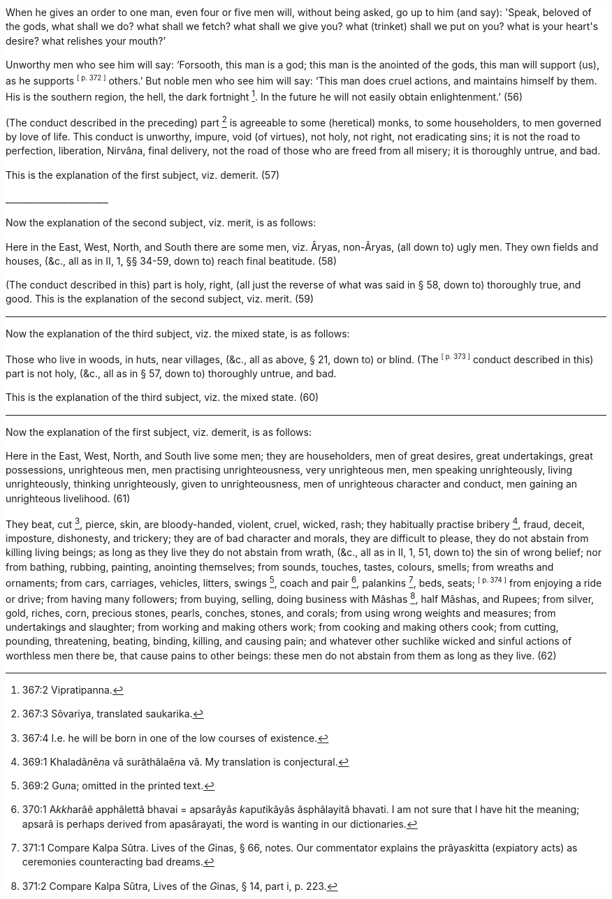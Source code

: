 When he gives an order to one man, even four or five men will, without being asked, go up to him (and say): 'Speak, beloved of the gods, what shall we do? what shall we fetch? what shall we give you? what (trinket) shall we put on you? what is your heart's desire? what relishes your mouth?’

Unworthy men who see him will say: ‘Forsooth, this man is a god; this man is the anointed of the gods, this man will support (us), as he supports <span id="p372"><sup><small>[ p. 372 ]</small></sup></span> others.’ But noble men who see him will say: ‘This man does cruel actions, and maintains himself by them. His is the southern region, the hell, the dark fortnight [^1081]. In the future he will not easily obtain enlightenment.’ (56)

(The conduct described in the preceding) part [^1082] is agreeable to some (heretical) monks, to some householders, to men governed by love of life. This conduct is unworthy, impure, void (of virtues), not holy, not right, not eradicating sins; it is not the road to perfection, liberation, Nirvâ<i>n</i>a, final delivery, not the road of those who are freed from all misery; it is thoroughly untrue, and bad.

This is the explanation of the first subject, viz. demerit. (57)

\_\_\_\_\_\_\_\_\_\_\_\_\_\_\_\_\_\_\_\_\_\_\_

Now the explanation of the second subject, viz. merit, is as follows:

Here in the East, West, North, and South there are some men, viz. Âryas, non-Âryas, (all down to) ugly men. They own fields and houses, (&c., all as in II, 1, §§ 34-59, down to) reach final beatitude. (58)

(The conduct described in this) part is holy, right, (all just the reverse of what was said in § 58, down to) thoroughly true, and good. This is the explanation of the second subject, viz. merit. (59)

---

Now the explanation of the third subject, viz. the mixed state, is as follows:

Those who live in woods, in huts, near villages, (&c., all as above, § 21, down to) or blind. (The <span id="p373"><sup><small>[ p. 373 ]</small></sup></span> conduct described in this) part is not holy, (&c., all as in § 57, down to) thoroughly untrue, and bad.

This is the explanation of the third subject, viz. the mixed state. (60)

---

Now the explanation of the first subject, viz. demerit, is as follows:

Here in the East, West, North, and South live some men; they are householders, men of great desires, great undertakings, great possessions, unrighteous men, men practising unrighteousness, very unrighteous men, men speaking unrighteously, living unrighteously, thinking unrighteously, given to unrighteousness, men of unrighteous character and conduct, men gaining an unrighteous livelihood. (61)

They beat, cut [^1083], pierce, skin, are bloody-handed, violent, cruel, wicked, rash; they habitually practise bribery [^1084], fraud, deceit, imposture, dishonesty, and trickery; they are of bad character and morals, they are difficult to please, they do not abstain from killing living beings; as long as they live they do not abstain from wrath, (&c., all as in II, 1, 51, down to) the sin of wrong belief; nor from bathing, rubbing, painting, anointing themselves; from sounds, touches, tastes, colours, smells; from wreaths and ornaments; from cars, carriages, vehicles, litters, swings [^1085], coach and pair [^1086], palankins [^1087], beds, seats; <span id="p374"><sup><small>[ p. 374 ]</small></sup></span> from enjoying a ride or drive; from having many followers; from buying, selling, doing business with Mâshas [^1088], half Mâshas, and Rupees; from silver, gold, riches, corn, precious stones, pearls, conches, stones, and corals; from using wrong weights and measures; from undertakings and slaughter; from working and making others work; from cooking and making others cook; from cutting, pounding, threatening, beating, binding, killing, and causing pain; and whatever other suchlike wicked and sinful actions of worthless men there be, that cause pains to other beings: these men do not abstain from them as long as they live. (62)


[^1033]: 355:2 Kiriyâ<i>th</i>â<i>n</i>ê = kriyâsthânam, literally, the subject of activity.
[^1034]: 356:1 Upa<i>s</i>ânta and anupa<i>s</i>ânta.
[^1035]: 356:2 Vibhaṅga, more literally, case.
[^1036]: 356:3 Da<i>n</i><i>d</i>asamâdâna, explained pâpôpâdâna.
[^1037]: 356:4 A difference is made between feeling (anubhavanti) and knowing (vidanti): (1) the sa<i>ñ</i><i>g</i><i>ñ</i>ins or rational beings feel and know impressions; (2) the Siddhas only know them; (3) the reasonless beings only feel them; (4) things without life neither know nor feel them. Sentient beings are those in Nos. 1 and 3.
[^1038]: 357:1 Compare Â<i>k</i>ârâṅga Sûtra II, 2, 3, 18, note 1. One MS. reads êraga for paraga. Êraka is the name of a reed.
[^1039]: 357:2 Môksha is the name of a tree = mushkaka. The Â<i>k</i>ârâṅga and one of our MSS. have môraga, peacocks' feathers. But that is out of place here.
[^1040]: 357:3 Ku<i>k</i><i>kh</i>a is a white water-lily. The Â<i>k</i>ârâṅga Sûtra has ku<i>k</i><i>k</i>aka = kûr<i>k</i>aka, brush.
[^1041]: 357:4 Pa<i>k</i><i>k</i>aka in the Â<i>k</i>ârâṅga Sûtra.
[^1042]: 358:1 Or a group of trees.
[^1043]: 358:2 A nearly identical enumeration of places occurs in Â<i>k</i>ârâṅga Sûtra II, 3, 3, 2. The words in brackets seem to be added later; for <i>S</i>îlâṅka does not comment upon them, and expressly mentions ten places. They are generally omitted in the sequel when the same passage occurs again.
[^1044]: 358:3 Akasmâdda<i>n</i><i>d</i>ê. The commentators remark that the word akasmât is in Magadha pronounced by the people as in Sanskrit. The fact is that we meet here and in the end of the next paragraph with the spelling akasmât, while in the middle of the paragraphs it is spelled akamhâ, which is the true Prâk<i>ri</i>t form.
[^1045]: 359:1 Paspalum Sobriculatum.
[^1046]: 359:2 They are specialised in the text as <i>S</i>yâmaka<i>m</i> tri<i>n</i>a<i>m</i>, mukundaka vrîhiûsita, and kâlêsuka. Only the two first are mentioned in our dictionaries.
[^1047]: 359:3 In the Dipikâ the following versus memorialis is quoted, in which the names of places mentioned in the text are defined: grâmô v<i>ri</i>tyâ v<i>ri</i>ta<i>h</i> syân nagaram uru<i>k</i>aturgôpurôdbhâsi<i>s</i>ôbham khê<i>t</i>a<i>m</i> nadyadrivêsh<i>t</i>a<i>m</i> pariv<i>ri</i>tam abhita<i>h</i> kharva<i>t</i>am parvatêna | grâmair yuktam ma<i>t</i>ambam dalitada<i>s</i>a<i>s</i>atai<i>h</i> (?) pattana<i>m</i> ratnayônir drô<i>n</i>âkhya<i>m</i> sindhuvêlâvalayitam atha sambâdhana<i>m</i> vâऽdri<i>s</i><i>ri</i>ṅge || It will be seen that the meaning of these terms given in this verse differs from that given in notes [3](Uttaradhyayana_30#fn473)\-[11](Uttaradhyayana_30#fn481), [p. 176](Uttaradhyayana_30#p176).
[^1048]: 360:1 The same passage occurs Kalpa Sûtra, Lives of the <i>G</i>inas, § 92, part i, p. 249.
[^1049]: 361:1 These are the eight kinds of pride, madasthânâni.
[^1050]: 361:2 The original has kâya<i>m</i>, the body.
[^1051]: 361:3 Nettê<i>n</i>a = nêtrê<i>n</i>a. The commentator says that it is a particular tree; but I think the usual meaning of nêtra, viz. rope, suits better.
[^1052]: 362:1 Pi<i>t</i><i>th</i>ima<i>m</i>sî, literally, who eats the flesh of the back.
[^1053]: 362:2 Anârya.
[^1054]: 362:3 Salya.
[^1055]: 362:4 Pa<i>k</i><i>k</i>âyâti, pratyâyâti. Dîpikâ: avi<i>s</i>vâsyatayâ pratyâyâti prakhyâti<i>m</i> yâti.
[^1056]: 363:1 Concerning the fourfold division of speech see above, [p. 335](Sutrakritanga_2_1#p335), and part i, p. 150, note 2.
[^1057]: 363:2 The meaning is that Brahmans declare it a capital crime to kill a Brahman, but a venial one to kill a Sûdra.
[^1058]: 363:3 Tammûyattâe = tamômûkatvêna, explained either, blind by birth, or absolutely stupid or ignorant.
[^1059]: 364:1 The Karman of the preceding twelve kinds of sins is called sâmparâyika (see p. 298, n. 3). It takes hold of the Atman till it is annihilated; it is a lasting Karman, while that described in the next paragraph is of a momentary existence.
[^1060]: 364:2 Iriyâvahiya = îryapathika or airyapathika. The term îryapatha literally means, way of walking, but technically it denotes the actions of which the life of a correct ascetic consists, and airyapathika, therefore, is the Karman inseparable from it.
[^1061]: 364:3 The text consists of a string of technical terms, many of which have been explained already. I here incorporate the explanation in the translation. For more particulars see Bhandarkar's Report, p. 98.
[^1062]: 364:4 Îryâsamita.
[^1063]: 364:5 Bhâshâsamita.
[^1064]: 364:6 Êsha<i>n</i>âsamita.
[^1065]: 364:7 Bhâ<i>n</i><i>d</i>amâtrâdânanikshêpa<i>n</i>asamita.
[^1066]: 364:8 U<i>k</i><i>k</i>âra-prasrava<i>n</i>a-<i>s</i>lêshma-<i>g</i>alla-<i>s</i>riṅghâ<i>n</i>a-parish<i>th</i>âpanikâ-samita.
[^1067]: 364:9 Ma<i>n</i>a<i>h</i>\-, vâk-, kâya-samita.
[^1068]: 364:10 Mana<i>h</i>\-, yak-, kâya-gupta.
[^1069]: 365:1 An almost identical passage occurs in the Uttarâdhyayana XXIX, § 71, above p. 372.
[^1070]: 365:2 This typical passage is repeated here though it is apparently out of place.
[^1071]: 365:3 Not only this paragraph but also all that follows up to the last paragraph seems to be a later addition. For in the last paragraph the subject treated of in §§ 1-27 is taken up again and brought to its conclusion. After the supplement §§ 25-27 a separate treatise on the main subject is inserted §§ 28-60 (28-57 on demerit, 58-59 on merit, § 60 on a mixed state); after this follows a similar treatise in §§ 61-77 (61-68 on demerit, 69-74 on merit, 75-77 on a mixed state). In § 78 we have again a supplement, and §§ 79-82 contain another supplement (or perhaps two). §§ 83-85 give the conclusion of the first treatise (§§ 1-24) and must originally have followed immediately after § 24. So we have here, besides some appendices, three distinct original treatises on the same subject, very awkwardly pieced together to form one continuous lecture.
[^1072]: 366:1 E. g. the laughing of monkeys.
[^1073]: 366:2 Laksha<i>n</i>a. The mystical signs meant are the svastika, &c.
[^1074]: 366:3 Vya<i>ñ</i><i>g</i>ana. The seeds are sesamum, beans, &c.
[^1075]: 366:4 Kâki<i>n</i>î, rendered ratna in the commentary.
[^1076]: 366:5 Âtharva<i>n</i>î.
[^1077]: 366:6 Pâka<i>s</i>âsanî = indra<i>g</i>âla.
[^1078]: 366:7 M<i>ri</i>ga<i>k</i>akra.
[^1079]: 366:8 According to the commentary the Vaitâlî art teaches to raise a stick (? da<i>n</i><i>d</i>am utthâpayati, perhaps to lay a punishment on somebody) by spells; and the Ardhavaitâlika, to remove it. In Pâli vêtala<i>m</i> means the magic art of bringing dead bodies to life by spells, see Childers' Dictionary of the Pâli Language, sub voce.
[^1080]: 367:1 Âyama<i>n</i>i<i>m</i>, it is omitted in some MSS. and in the commentaries.
[^1081]: 367:2 Vipratipanna.
[^1082]: 367:3 Sôvariya, translated saukarika.
[^1083]: 367:4 I.e. he will be born in one of the low courses of existence.
[^1084]: 369:1 Khaladâ<i>n</i>ê<i>n</i>a vâ surâthâlaê<i>n</i>a vâ. My translation is conjectural.
[^1085]: 369:2 Gu<i>n</i>a; omitted in the printed text.
[^1086]: 370:1 A<i>k</i><i>kh</i>arâê apphâlettâ bhavai = apsarâyâ<i>s</i> <i>k</i>apu<i>t</i>ikâyâs âsphâlayitâ bhavati. I am not sure that I have hit the meaning; apsarâ is perhaps derived from apasârayati, the word is wanting in our dictionaries.
[^1087]: 371:1 Compare Kalpa Sûtra. Lives of the <i>G</i>inas, § 66, notes. Our commentator explains the prâya<i>s</i><i>k</i>itta (expiatory acts) as ceremonies counteracting bad dreams.
[^1088]: 371:2 Compare Kalpa Sûtra, Lives of the <i>G</i>inas, § 14, part i, p. 223.
[^1089]: 372:1 For according to the commentaries the worst of all regions is the south, the worst state of being that of denizens of hell, and the dark fortnight is the worse half of the month.
[^1090]: 372:2 <i>Th</i>â<i>n</i>ê = sthânam.
[^1091]: 373:1 These words are in the 2nd person sing. of the imperative, which, according to Pâ<i>n</i>ini III, 4, 2, may be used to express a repeated or habitual action.
[^1092]: 373:2 Utku<i>ñ</i><i>k</i>ana.
[^1093]: 373:3 Gilli, purushadvayôtkshiptâ <i>gh</i>ôllikâ.
[^1094]: 373:4 Thilli, explained: a vehicle drawn by a pair of mules; but, according to Leumann s<i>v</i>., saddle.
[^1095]: 373:5 Sîyasandimâ<i>n</i>iyâ, explained <i>s</i>ibikâvi<i>s</i>êsha.
[^1096]: 374:1 Mâsha is a weight of gold.
[^1097]: 374:2 A sort of rice.
[^1098]: 374:3 A sort of pulse or lentil.
[^1099]: 374:4 A sort of kidney-bean.
[^1100]: 374:5 Probably Dolichos Sinensis.
[^1101]: 374:6 A sort of pulse, Dolichos Uniflorus.
[^1102]: 374:7 I cannot identify this plant, our dictionaries do not contain this or a similar word.
[^1103]: 374:8 This word ought perhaps to be divided in two; êlâ are cardamoms, but what mi<i>k</i><i>kh</i>a is I cannot say.
[^1104]: 374:9 Bhâgilla = bhâgika, one who gets the sixth part of the products (e.g. of agriculture) of the work for which he is hired.
[^1105]: 375:1 The following two words, vêga<i>k</i><i>kh</i>ahiya and aṅga<i>k</i><i>kh</i>ahiya, I cannot translate.
[^1106]: 375:2 Compare § 55.
[^1107]: 375:3 Compare § 21.
[^1108]: 375:4 These words from the end of the paragraph are to be supplied here, or rather the following passage has been inserted in the p. 376 middle of the sentence so that it is apparently cut in two, of which the first lacks the verb.
[^1109]: 376:1 There is, apparently, a pun in the three words va<i>g</i><i>g</i>a, paṅka, ayasa, for they mean also steel, mud, iron.
[^1110]: 376:2 Mui<i>m</i> or sâya<i>m</i> or sui<i>m</i>. The Dîpikâ has <i>s</i>ruti. The following words are rati, dh<i>ri</i>ti, mati.
[^1111]: 377:1 Compare § 56 and note [^1081] on [p. 372](#p372).
[^1112]: 378:1 The same passage occurs, mutatis mutandis, in the Kalpa Sûtra, Lives of the <i>G</i>inas, § 118; see part i, p. 261, and notes 1 and 2.
[^1113]: 378:2 The author of the Dîpikâ offers diverse interpretations of this division of obstacles, which are apparently guesses and not based on a solid tradition. In the parallel passage of the Kalpa Sûtra, § 119, the division is according to: matter, space, time, and affects.
[^1114]: 379:1 The author of the Dîpikâ states that such monks beg in the morning.
[^1115]: 379:2 Laga<i>n</i><i>d</i>asâi<i>n</i>ô. They lie in such a position that only their heels and head, or the back touch the ground.
[^1116]: 380:1 I leave out agattayâ or agamayâ, which is not explained in the Dîpikâ.
[^1117]: 380:2 Grâmaka<i>n</i><i>t</i>aka, either the abuse met with in villages, or the objects of the senses (indriyagrâma).
[^1118]: 380:3 Bhayantârô bhavanti. Bhayantârô is explained: who go (gantâra<i>h</i>) from bhava to Môksha.
[^1119]: 381:1 The following description contains passages recurring in the Kalpa Sûtra, §§ 14, 15.
[^1120]: 381:2 Kar<i>n</i>apî<i>th</i>a.
[^1121]: 382:1 <i>S</i>îlâṅka says with regard to § 76: ‘The MSS. of the text generally differ from one another in this passage; the text commented upon in the <i>T</i>îkâ does not agree with that of any MS. I therefore comment upon the text exhibited in one MS. If, therefore, my text does not agree with that (of the reader) he should not be alarmed.’ All the MSS. I use have the same text, that of the commentator. It is characteristic of the way in which Harshakula, the author of the Dîpikâ, worked, that he copies <i>S</i>îlâṅka's above remark with some verbal alterations.
[^1122]: 382:2 Kriyâdhikara<i>n</i>a.
[^1123]: 382:3 Asahâyâ.
[^1124]: 383:1 Here the commentator inserts the following story: In Râ<i>g</i>ag<i>ri</i>ha lived a friar versed in magic arts; he carried off every woman he saw. On the citizens complaining about the rape, the king resolved to find out and punish the man. Catching sight of him at last on the fifth day, the king went after him till the friar disappeared in a hollow tree of the park, which led to an underground room. There the king followed and killed him. He released all the women whom the friar had captured. But one of them would not return to her husband, being desperately smitten with love for her seducer. On the advice of some wise men she was made to drink the friar's (pounded) bones mixed up with milk. This took the spell off her and cured her of her strange passion.
[^1125]: 383:2 Ûsiyaphaliha = u<i>k</i><i>kh</i>ritaparigha. The commentator mistakes phaliha for spa<i>t</i>ika, and vainly labours to make out a sound meaning.
[^1126]: 383:3 Uddish<i>t</i>a.
[^1127]: 383:4 Concerning the Gu<i>n</i>avratas see Bhandarkar's Report, 1883, 1884, p. 114. The <i>S</i>îlavratas are apparently identical with the A<i>n</i>uvratas, ibidem. Hoernle translates this passage: by exercises in the moral restraints (imposed) by the religious vows as well as in the (general) renunciations and (special) Pôsaha-abstinences. Uvâsaga Dasâo, translation, p. 41.
[^1128]: 384:1 The same passage occurs below, 7, 4, and Aupapâtika Sûtra, § 124. Upâsakada<i>s</i>â, § 66.
[^1129]: 384:2 Samâdhi, which is elsewhere explained by môksha, but in our case it cannot be final liberation, but a state of purity of the soul.
[^1130]: 384:3 Virati.
[^1131]: 385:1 According to the commentators there are 180 schools of Kriyâvâdins, 84 of Akriyâvâdins, 67 of A<i>g</i><i>ñ</i>ânikavâdins, and 32 of Vainayikavâdins. These numbers are arrived at by calculation, not by actual observation. E.g. the 180 possible schools of the Kriyâvâdins are calculated in the following way. The nine categories of the <i>G</i>ainas are: <i>g</i>îva, a<i>g</i>îva, âsrava, sa<i>m</i>vara, nir<i>g</i>arâ, pu<i>n</i>ya, pâpa, bandha, and môksha. Each of them may be regarded as svata<i>h</i> and parata<i>h</i>, as nitya and anitya with regard to kâla, î<i>s</i>vara, âtma, niyati, and svabhâva. By multiplying 9 successively in 2, 2, 5, we find 180 to be the number of possible schools of Kriyâvâdins.
[^1132]: 385:2 I.e. they learn these heresies from their teachers, and teach them to their pupils.
[^1133]: 386:1 Niyâgapa<i>d</i>ivanna.
[^1134]: 386:2 Tulâ.
[^1135]: 386:3 Samôsara<i>n</i>a = samavasara<i>n</i>a, explained: dharmavi<i>k</i>âra, viz. of the true adage: âtmavat sarvabhûtâni ya<i>h</i> pa<i>s</i>yati sa pa<i>s</i>yati.
[^1136]: 387:1 Âgantu.
[^1137]: 387:2 Kalaṅkalîbhâva.
[^1138]: 387:3 Described in §§ 5-21. See [p. 365](#p365), note [^1063].
